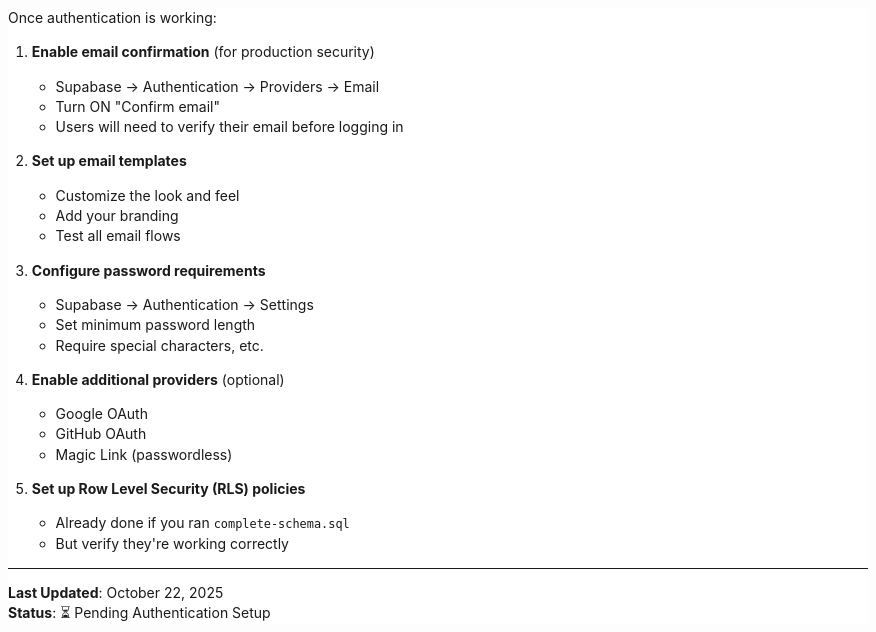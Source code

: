 Once authentication is working:

1. **Enable email confirmation** (for production security)
   - Supabase → Authentication → Providers → Email
   - Turn ON "Confirm email"
   - Users will need to verify their email before logging in

2. **Set up email templates**
   - Customize the look and feel
   - Add your branding
   - Test all email flows

3. **Configure password requirements**
   - Supabase → Authentication → Settings
   - Set minimum password length
   - Require special characters, etc.

4. **Enable additional providers** (optional)
   - Google OAuth
   - GitHub OAuth
   - Magic Link (passwordless)

5. **Set up Row Level Security (RLS) policies**
   - Already done if you ran `complete-schema.sql`
   - But verify they're working correctly

---

**Last Updated**: October 22, 2025  
**Status**: ⏳ Pending Authentication Setup

